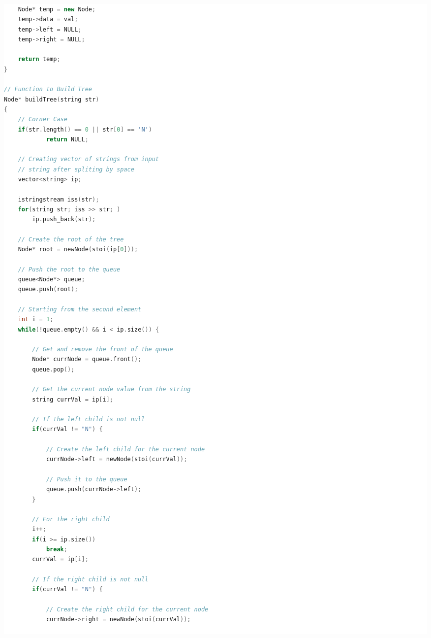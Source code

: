 ```cpp
    Node* temp = new Node;
    temp->data = val;
    temp->left = NULL;
    temp->right = NULL;
    
    return temp;
}

// Function to Build Tree
Node* buildTree(string str)
{   
    // Corner Case
    if(str.length() == 0 || str[0] == 'N')
            return NULL;
    
    // Creating vector of strings from input 
    // string after spliting by space
    vector<string> ip;
    
    istringstream iss(str);
    for(string str; iss >> str; )
        ip.push_back(str);
        
    // Create the root of the tree
    Node* root = newNode(stoi(ip[0]));
        
    // Push the root to the queue
    queue<Node*> queue;
    queue.push(root);
        
    // Starting from the second element
    int i = 1;
    while(!queue.empty() && i < ip.size()) {
            
        // Get and remove the front of the queue
        Node* currNode = queue.front();
        queue.pop();
            
        // Get the current node value from the string
        string currVal = ip[i];
            
        // If the left child is not null
        if(currVal != "N") {
                
            // Create the left child for the current node
            currNode->left = newNode(stoi(currVal));
                
            // Push it to the queue
            queue.push(currNode->left);
        }
            
        // For the right child
        i++;
        if(i >= ip.size())
            break;
        currVal = ip[i];
            
        // If the right child is not null
        if(currVal != "N") {
                
            // Create the right child for the current node
            currNode->right = newNode(stoi(currVal));
                
```